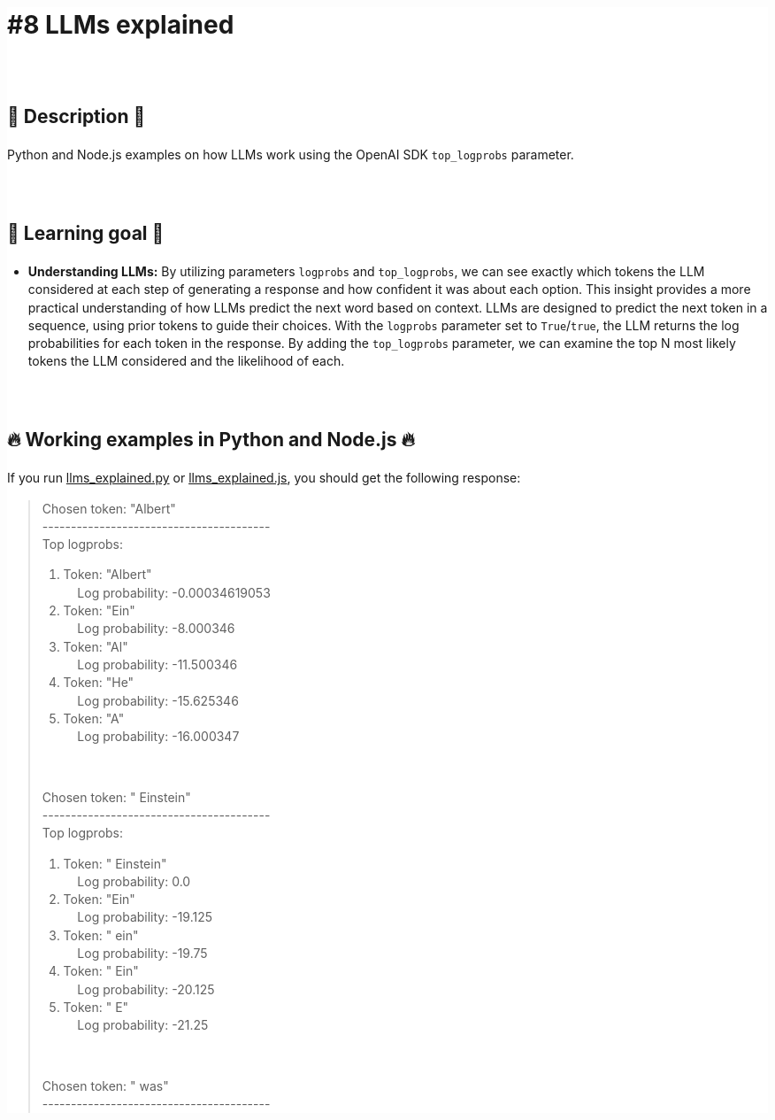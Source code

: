 # #8 LLMs explained

<br>

## 📖 Description 📖

Python and Node.js examples on how LLMs work using the OpenAI SDK `top_logprobs` parameter.

<br>

## 🧠 Learning goal 🧠

- **Understanding LLMs:** By utilizing parameters `logprobs` and `top_logprobs`, we can see exactly which tokens the LLM considered at each step of generating a response and how confident it was about each option. This insight provides a more practical understanding of how LLMs predict the next word based on context. LLMs are designed to predict the next token in a sequence, using prior tokens to guide their choices. With the `logprobs` parameter set to `True`/`true`, the LLM returns the log probabilities for each token in the response. By adding the `top_logprobs` parameter, we can examine the top N most likely tokens the LLM considered and the likelihood of each.

<br>

## 🔥 Working examples in Python and Node.js 🔥

If you run [llms_explained.py](https://github.com/rokbenko/ai-playground/blob/main/openai-tutorials/8-LLMs_explained/llms_explained.py) or [llms_explained.js](https://github.com/rokbenko/ai-playground/blob/main/openai-tutorials/8-LLMs_explained/llms_explained.js), you should get the following response:

> Chosen token: "Albert"<br>
> ----------------------------------------<br>
> Top logprobs:<br>
> 1. Token: "Albert"<br>
> &nbsp;&nbsp;&nbsp;&nbsp;Log probability: -0.00034619053<br>
> 2. Token: "Ein"<br>
> &nbsp;&nbsp;&nbsp;&nbsp;Log probability: -8.000346<br>     
> 3. Token: "Al"<br>
> &nbsp;&nbsp;&nbsp;&nbsp;Log probability: -11.500346<br>    
> 4. Token: "He"<br>
> &nbsp;&nbsp;&nbsp;&nbsp;Log probability: -15.625346<br>    
> 5. Token: "A"<br>
> &nbsp;&nbsp;&nbsp;&nbsp;Log probability: -16.000347<br>    
> 
> <br>
> 
> Chosen token: " Einstein"<br>
> ----------------------------------------<br>
> Top logprobs:<br>
> 1. Token: " Einstein"<br>
> &nbsp;&nbsp;&nbsp;&nbsp;Log probability: 0.0<br>
> 2. Token: "Ein"<br>
> &nbsp;&nbsp;&nbsp;&nbsp;Log probability: -19.125<br>       
> 3. Token: " ein"<br>
> &nbsp;&nbsp;&nbsp;&nbsp;Log probability: -19.75<br>        
> 4. Token: " Ein"<br>
> &nbsp;&nbsp;&nbsp;&nbsp;Log probability: -20.125<br>
> 5. Token: " E"<br>
> &nbsp;&nbsp;&nbsp;&nbsp;Log probability: -21.25<br>
> 
> <br>
> 
> Chosen token: " was"<br>
> ----------------------------------------<br>